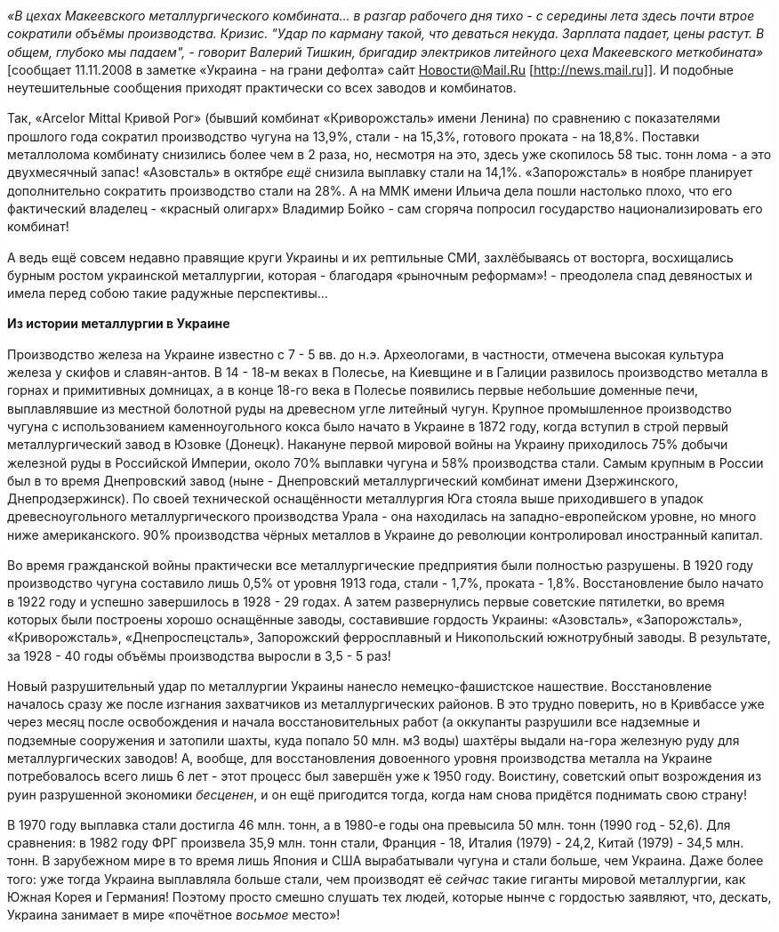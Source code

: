 *«В цехах Макеевского металлургического комбината... в разгар рабочего дня тихо - с середины лета здесь почти втрое сократили объёмы производства. Кризис. "Удар по карману такой, что деваться некуда. Зарплата падает, цены растут. В общем, глубоко мы падаем", - говорит Валерий Тишкин, бригадир* *электриков литейного цеха Макеевского меткобината»* [сообщает 11.11.2008 в заметке «Украина - на грани дефолта» сайт Новости@Mail.Ru [http://news.mail.ru]]. И подобные неутешительные сообщения приходят практически со всех заводов и комбинатов.

Так, «Arcelor Mittal Кривой Рог» (бывший комбинат «Криворожсталь» имени Ленина) по сравнению с показателями прошлого года сократил производство чугуна на 13,9%, стали - на 15,3%, готового проката - на 18,8%. Поставки металлолома комбинату снизились более чем в 2 раза, но, несмотря на это, здесь уже скопилось 58 тыс. тонн лома - а это двухмесячный запас! «Азовсталь» в октябре *ещё* снизила выплавку стали на 14,1%. «Запорожсталь» в ноябре планирует дополнительно сократить производство стали на 28%. А на ММК имени Ильича дела пошли настолько плохо, что его фактический владелец - «красный олигарх» Владимир Бойко - сам сгоряча попросил государство национализировать его комбинат!

А ведь ещё совсем недавно правящие круги Украины и их рептильные СМИ, захлёбываясь от восторга, восхищались бурным ростом украинской металлургии, которая - благодаря «рыночным реформам»! - преодолела спад девяностых и имела перед собою такие радужные перспективы...

**Из истории металлургии в Украине**

Производство железа на Украине известно с 7 - 5 вв. до н.э. Археологами, в частности, отмечена высокая культура железа у скифов и славян-антов. В 14 - 18-м веках в Полесье, на Киевщине и в Галиции развилось производство металла в горнах и примитивных домницах, а в конце 18-го века в Полесье появились первые небольшие доменные печи, выплавлявшие из местной болотной руды на древесном угле литейный чугун. Крупное промышленное производство чугуна с использованием каменноугольного кокса было начато в Украине в 1872 году, когда вступил в строй первый металлургический завод в Юзовке (Донецк). Накануне первой мировой войны на Украину приходилось 75% добычи железной руды в Российской Империи, около 70% выплавки чугуна и 58% производства стали. Самым крупным в России был в то время Днепровский завод (ныне - Днепровский металлургический комбинат имени Дзержинского, Днепродзержинск). По своей технической оснащённости металлургия Юга стояла выше приходившего в упадок древесноугольного металлургического производства Урала - она находилась на западно-европейском уровне, но много ниже американского. 90% производства чёрных металлов в Украине до революции контролировал иностранный капитал.

Во время гражданской войны практически все металлургические предприятия были полностью разрушены. В 1920 году производство чугуна составило лишь 0,5% от уровня 1913 года, стали - 1,7%, проката - 1,8%. Восстановление было начато в 1922 году и успешно завершилось в 1928 - 29 годах. А затем развернулись первые советские пятилетки, во время которых были построены хорошо оснащённые заводы, составившие гордость Украины: «Азовсталь», «Запорожсталь», «Криворожсталь», «Днепроспецсталь», Запорожский ферросплавный и Никопольский южнотрубный заводы. В результате, за 1928 - 40 годы объёмы производства выросли в 3,5 - 5 раз!

Новый разрушительный удар по металлургии Украины нанесло немецко-фашистское нашествие. Восстановление началось сразу же после изгнания захватчиков из металлургических районов. В это трудно поверить, но в Кривбассе уже через месяц после освобождения и начала восстановительных работ (а оккупанты разрушили все надземные и подземные сооружения и затопили шахты, куда попало 50 млн. м3 воды) шахтёры выдали на-гора железную руду для металлургических заводов! А, вообще, для восстановления довоенного уровня производства металла на Украине потребовалось всего лишь 6 лет - этот процесс был завершён уже к 1950 году. Воистину, советский опыт возрождения из руин разрушенной экономики *бесценен*, и он ещё пригодится тогда, когда нам снова придётся поднимать свою страну!

В 1970 году выплавка стали достигла 46 млн. тонн, а в 1980-е годы она превысила 50 млн. тонн (1990 год - 52,6). Для сравнения: в 1982 году ФРГ произвела 35,9 млн. тонн стали, Франция - 18, Италия (1979) - 24,2, Китай (1979) - 34,5 млн. тонн. В зарубежном мире в то время лишь Япония и США вырабатывали чугуна и стали больше, чем Украина. Даже более того: уже тогда Украина выплавляла больше стали, чем производят её *сейчас* такие гиганты мировой металлургии, как Южная Корея и Германия! Поэтому просто смешно слушать тех людей, которые нынче с гордостью заявляют, что, дескать, Украина занимает в мире «почётное *восьмое* место»!
